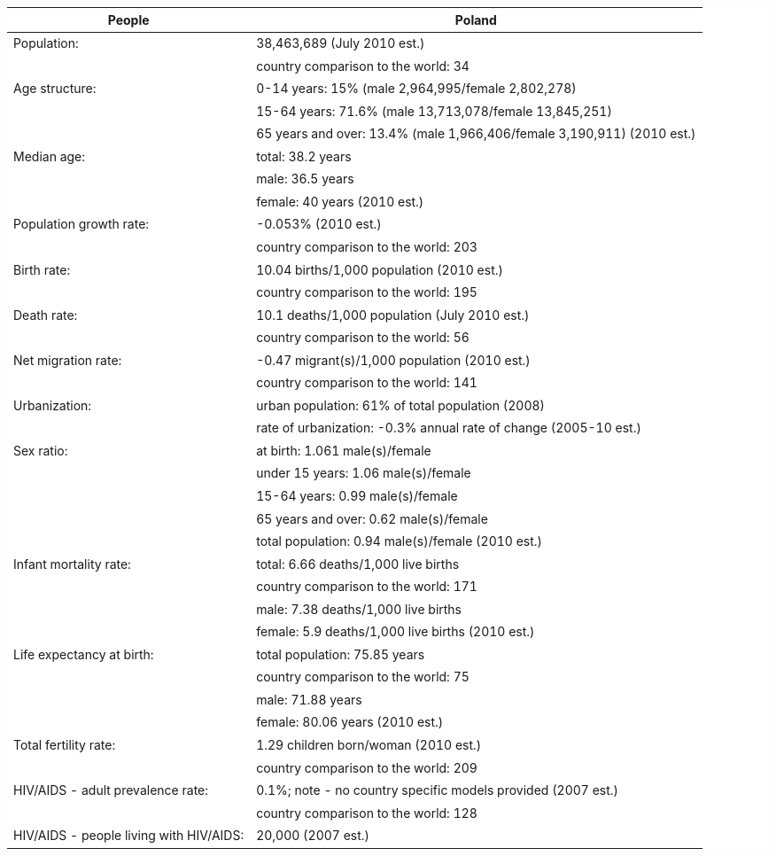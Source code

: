 
| People | Poland |
| --- | --- |
| Population: | 38,463,689 (July 2010 est.) |
| | country comparison to the world: 34 |
| Age structure: | 0-14 years: 15% (male 2,964,995/female 2,802,278) |
| | 15-64 years: 71.6% (male 13,713,078/female 13,845,251) |
| | 65 years and over: 13.4% (male 1,966,406/female 3,190,911) (2010 est.) |
| Median age: | total: 38.2 years |
| | male: 36.5 years |
| | female: 40 years (2010 est.) |
| Population growth rate: | -0.053% (2010 est.) |
| | country comparison to the world: 203 |
| Birth rate: | 10.04 births/1,000 population (2010 est.) |
| | country comparison to the world: 195 |
| Death rate: | 10.1 deaths/1,000 population (July 2010 est.) |
| | country comparison to the world: 56 |
| Net migration rate: | -0.47 migrant(s)/1,000 population (2010 est.) |
| | country comparison to the world: 141 |
| Urbanization: | urban population: 61% of total population (2008) |
| | rate of urbanization: -0.3% annual rate of change (2005-10 est.) |
| Sex ratio: | at birth: 1.061 male(s)/female |
| | under 15 years: 1.06 male(s)/female |
| | 15-64 years: 0.99 male(s)/female |
| | 65 years and over: 0.62 male(s)/female |
| | total population: 0.94 male(s)/female (2010 est.) |
| Infant mortality rate: | total: 6.66 deaths/1,000 live births |
| | country comparison to the world: 171 |
| | male: 7.38 deaths/1,000 live births |
| | female: 5.9 deaths/1,000 live births (2010 est.) |
| Life expectancy at birth: | total population: 75.85 years |
| | country comparison to the world: 75 |
| | male: 71.88 years |
| | female: 80.06 years (2010 est.) |
| Total fertility rate: | 1.29 children born/woman (2010 est.) |
| | country comparison to the world: 209 |
| HIV/AIDS - adult prevalence rate: | 0.1%; note - no country specific models provided (2007 est.) |
| | country comparison to the world: 128 |
| HIV/AIDS - people living with HIV/AIDS: | 20,000 (2007 est.) |